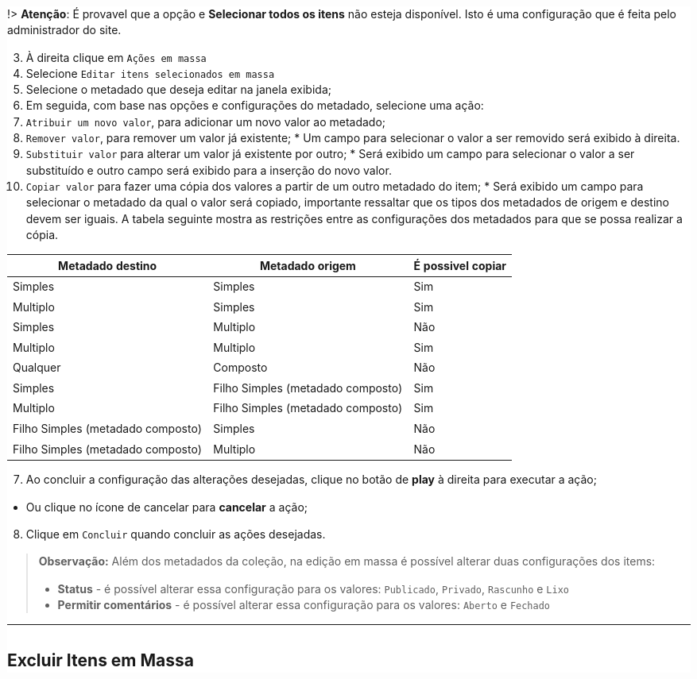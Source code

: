   !> **Atenção**: É provavel que a opção e **Selecionar todos os itens** não esteja disponível. Isto é uma configuração que é feita pelo administrador do site. 

3. À direita clique em `Ações em massa`
4. Selecione `Editar itens selecionados em massa`
5. Selecione o metadado que deseja editar na janela exibida;
6. Em seguida, com base nas opções e configurações do metadado, selecione uma ação:
  1. `Atribuir um novo valor`, para adicionar um novo valor ao metadado;
  2. `Remover valor`, para remover um valor já existente;
    * Um campo para selecionar o valor a ser removido será exibido à direita.
  3. `Substituir valor` para alterar um valor já existente por outro;
    * Será exibido um campo para selecionar o valor a ser substituído e outro campo será exibido para a inserção do novo valor.
  4. `Copiar valor` para fazer uma cópia dos valores a partir de um outro metadado do item;
    * Será exibido um campo para selecionar o metadado da qual o valor será copiado, importante ressaltar que os tipos dos metadados de origem e destino devem ser iguais. A tabela seguinte mostra as restrições entre as configurações dos metadados para que se possa realizar a cópia.

  |Metadado destino                  | Metadado origem                   |  É possivel copiar   |
  |----------------------------------|-----------------------------------|----------------------|
  |Simples                           | Simples                           |  Sim                 |
  |Multiplo                          | Simples                           |  Sim                 |
  |Simples                           | Multiplo                          |  Não                 |
  |Multiplo                          | Multiplo                          |  Sim                 |
  |Qualquer                          | Composto                          |  Não                 |
  |Simples                           | Filho Simples (metadado composto) |  Sim                 |
  |Multiplo                          | Filho Simples (metadado composto) |  Sim                 |
  |Filho Simples (metadado composto) | Simples                           |  Não                 |
  |Filho Simples (metadado composto) | Multiplo                          |  Não                 |

7. Ao concluir a configuração das alterações desejadas, clique no botão de **play** à direita para executar a ação;
  * Ou clique no ícone de cancelar para **cancelar** a ação;
8. Clique em `Concluir` quando concluir as ações desejadas.

> **Observação:** Além dos metadados da coleção, na edição em massa é possível alterar duas configurações dos items:
> * **Status** - é possível alterar essa configuração para os valores: 
`Publicado`, `Privado`, `Rascunho` e `Lixo`
> * **Permitir comentários** - é possível alterar essa configuração para os valores: `Aberto` e `Fechado`


-----

## Excluir Itens em Massa
